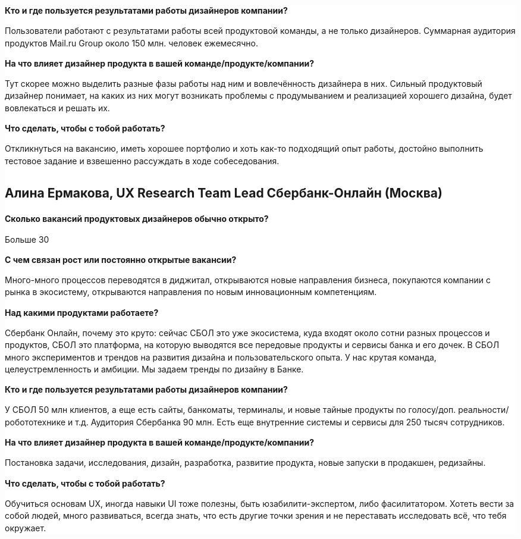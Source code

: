 **Кто и где пользуется результатами работы дизайнеров компании?**

Пользователи работают с результатами работы всей продуктовой команды, а не только дизайнеров. Суммарная аудитория продуктов Mail.ru Group около 150 млн. человек ежемесячно.

**На что влияет дизайнер продукта в вашей команде/продукте/компании?**

Тут скорее можно выделить разные фазы работы над ним и вовлечённость дизайнера в них. Сильный продуктовый дизайнер понимает, на каких из них могут возникать проблемы с продумыванием и реализацией хорошего дизайна, будет вовлекаться и решать их.

**Что сделать, чтобы с тобой работать?**

Откликнуться на вакансию, иметь хорошее портфолио и хоть как-то подходящий опыт работы, достойно выполнить тестовое задание и взвешенно рассуждать в ходе собеседования.

## Алина Ермакова, UX Research Team Lead Сбербанк-Онлайн (Москва)

**Сколько вакансий продуктовых дизайнеров обычно открыто?**

Больше 30

**С чем связан рост или постоянно открытые вакансии?**

Много-много процессов переводятся в диджитал, открываются новые направления бизнеса, покупаются компании с рынка в экосистему, открываются направления по новым инновационным компетенциям.

**Над какими продуктами работаете?**

Сбербанк Онлайн, почему это круто: сейчас СБОЛ это уже экосистема, куда входят около сотни разных процессов и продуктов, СБОЛ это платформа, на которую выводятся все передовые продукты и сервисы банка и его дочек. В СБОЛ много экспериментов и трендов на развития дизайна и пользовательского опыта. У нас крутая команда, целеустремленность и амбиции. Мы задаем тренды по дизайну в Банке.

**Кто и где пользуется результатами работы дизайнеров компании?**

У СБОЛ 50 млн клиентов, а еще есть сайты, банкоматы, терминалы, и новые тайные продукты по голосу/доп. реальности/робототехнике и т.д. Аудитория Сбербанка 90 млн. Есть еще внутренние системы и сервисы для 250 тысяч сотрудников.

**На что влияет дизайнер продукта в вашей команде/продукте/компании?**

Постановка задачи, исследования, дизайн, разработка, развитие продукта, новые запуски в продакшен, редизайны.

**Что сделать, чтобы с тобой работать?**

Обучиться основам UX, иногда навыки UI тоже полезны, быть юзабилити-экспертом, либо фасилитатором. Хотеть вести за собой людей, много развиваться, всегда знать, что есть другие точки зрения и не переставать исследовать всё, что тебя окружает.
